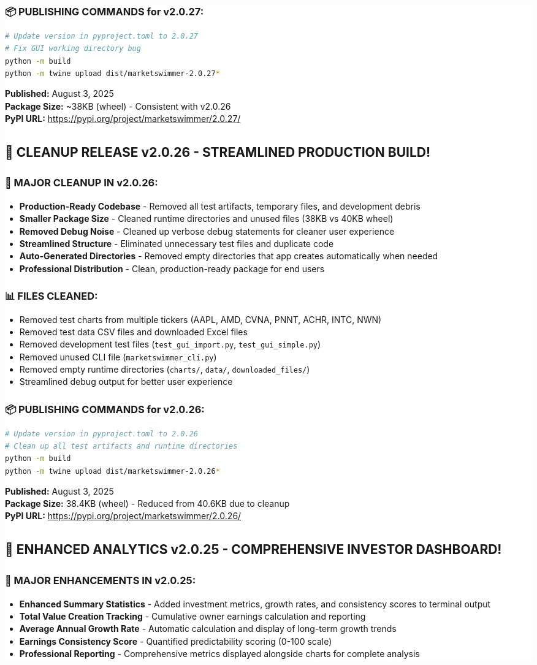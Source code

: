 ### 📦 PUBLISHING COMMANDS for v2.0.27:
```bash
# Update version in pyproject.toml to 2.0.27
# Fix GUI working directory bug
python -m build
python -m twine upload dist/marketswimmer-2.0.27*
```

**Published:** August 3, 2025  
**Package Size:** ~38KB (wheel) - Consistent with v2.0.26  
**PyPI URL:** https://pypi.org/project/marketswimmer/2.0.27/

## 🚀 CLEANUP RELEASE v2.0.26 - STREAMLINED PRODUCTION BUILD!

### 🧹 MAJOR CLEANUP IN v2.0.26:
- **Production-Ready Codebase** - Removed all test artifacts, temporary files, and development debris
- **Smaller Package Size** - Cleaned runtime directories and unused files (38KB vs 40KB wheel)
- **Removed Debug Noise** - Cleaned up verbose debug statements for cleaner user experience
- **Streamlined Structure** - Eliminated unnecessary test files and duplicate code
- **Auto-Generated Directories** - Removed empty directories that app creates automatically when needed
- **Professional Distribution** - Clean, production-ready package for end users

### 📊 FILES CLEANED:
- Removed test charts from multiple tickers (AAPL, AMD, CVNA, PNNT, ACHR, INTC, NWN)
- Removed test data CSV files and downloaded Excel files
- Removed development test files (`test_gui_import.py`, `test_gui_simple.py`)  
- Removed unused CLI file (`marketswimmer_cli.py`)
- Removed empty runtime directories (`charts/`, `data/`, `downloaded_files/`)
- Streamlined debug output for better user experience

### 📦 PUBLISHING COMMANDS for v2.0.26:
```bash
# Update version in pyproject.toml to 2.0.26
# Clean up all test artifacts and runtime directories
python -m build
python -m twine upload dist/marketswimmer-2.0.26*
```

**Published:** August 3, 2025  
**Package Size:** 38.4KB (wheel) - Reduced from 40.6KB due to cleanup  
**PyPI URL:** https://pypi.org/project/marketswimmer/2.0.26/

## 🚀 ENHANCED ANALYTICS v2.0.25 - COMPREHENSIVE INVESTOR DASHBOARD!

### 🔧 MAJOR ENHANCEMENTS IN v2.0.25:
- **Enhanced Summary Statistics** - Added investment metrics, growth rates, and consistency scores to terminal output
- **Total Value Creation Tracking** - Cumulative owner earnings calculation and reporting
- **Average Annual Growth Rate** - Automatic calculation and display of long-term growth trends
- **Earnings Consistency Score** - Quantified predictability scoring (0-100 scale)
- **Professional Reporting** - Comprehensive metrics displayed alongside charts for complete analysis
